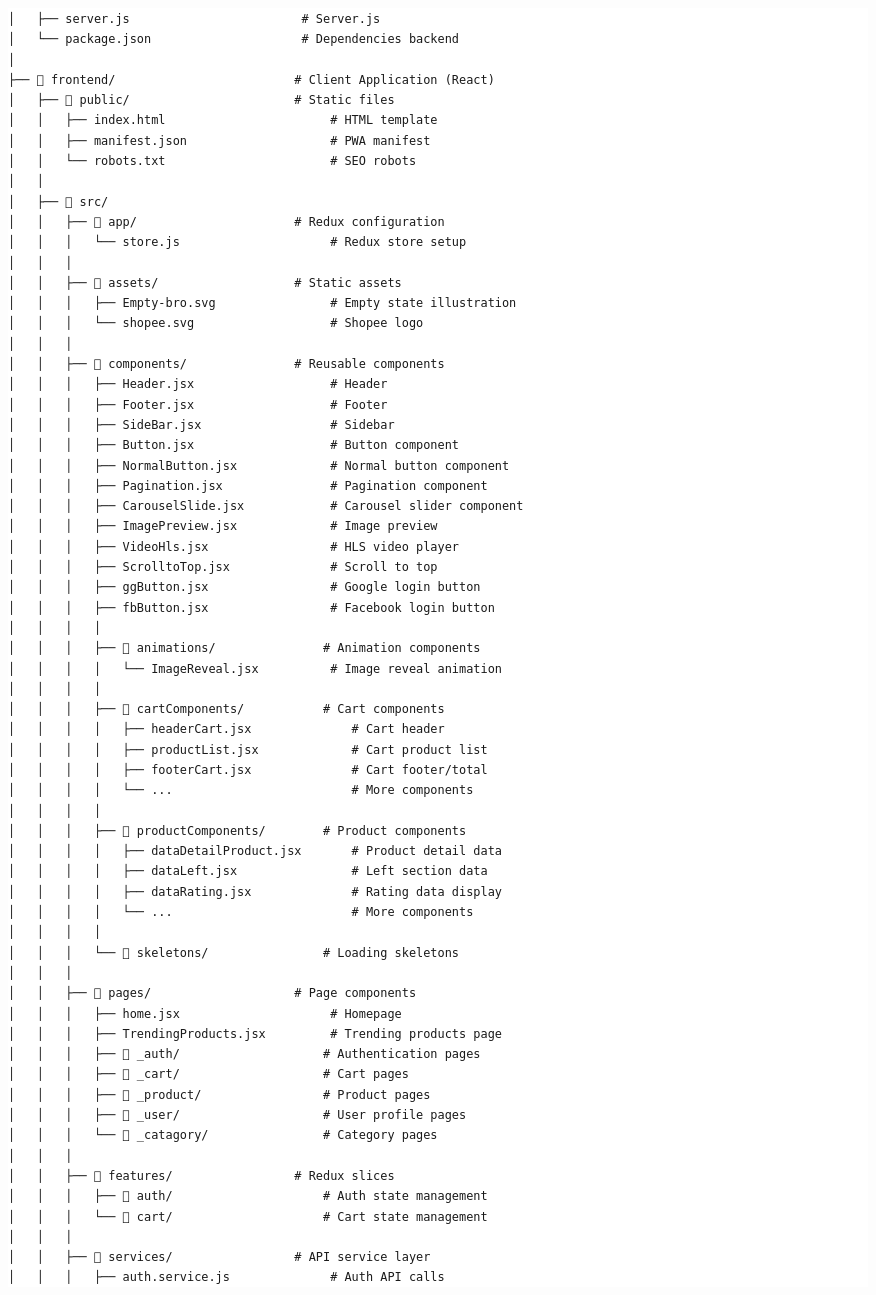 ```
│   ├── server.js                        # Server.js
│   └── package.json                     # Dependencies backend
│
├── 📁 frontend/                         # Client Application (React)
│   ├── 📁 public/                       # Static files
│   │   ├── index.html                       # HTML template
│   │   ├── manifest.json                    # PWA manifest
│   │   └── robots.txt                       # SEO robots
│   │
│   ├── 📁 src/
│   │   ├── 📁 app/                      # Redux configuration
│   │   │   └── store.js                     # Redux store setup
│   │   │
│   │   ├── 📁 assets/                   # Static assets
│   │   │   ├── Empty-bro.svg                # Empty state illustration
│   │   │   └── shopee.svg                   # Shopee logo
│   │   │
│   │   ├── 📁 components/               # Reusable components
│   │   │   ├── Header.jsx                   # Header
│   │   │   ├── Footer.jsx                   # Footer
│   │   │   ├── SideBar.jsx                  # Sidebar
│   │   │   ├── Button.jsx                   # Button component
│   │   │   ├── NormalButton.jsx             # Normal button component
│   │   │   ├── Pagination.jsx               # Pagination component
│   │   │   ├── CarouselSlide.jsx            # Carousel slider component
│   │   │   ├── ImagePreview.jsx             # Image preview
│   │   │   ├── VideoHls.jsx                 # HLS video player
│   │   │   ├── ScrolltoTop.jsx              # Scroll to top
│   │   │   ├── ggButton.jsx                 # Google login button
│   │   │   ├── fbButton.jsx                 # Facebook login button
│   │   │   │
│   │   │   ├── 📁 animations/               # Animation components
│   │   │   │   └── ImageReveal.jsx          # Image reveal animation
│   │   │   │
│   │   │   ├── 📁 cartComponents/           # Cart components
│   │   │   │   ├── headerCart.jsx              # Cart header
│   │   │   │   ├── productList.jsx             # Cart product list
│   │   │   │   ├── footerCart.jsx              # Cart footer/total
│   │   │   │   └── ...                         # More components
│   │   │   │
│   │   │   ├── 📁 productComponents/        # Product components
│   │   │   │   ├── dataDetailProduct.jsx       # Product detail data
│   │   │   │   ├── dataLeft.jsx                # Left section data
│   │   │   │   ├── dataRating.jsx              # Rating data display
│   │   │   │   └── ...                         # More components
│   │   │   │
│   │   │   └── 📁 skeletons/                # Loading skeletons
│   │   │
│   │   ├── 📁 pages/                    # Page components
│   │   │   ├── home.jsx                     # Homepage
│   │   │   ├── TrendingProducts.jsx         # Trending products page
│   │   │   ├── 📁 _auth/                    # Authentication pages
│   │   │   ├── 📁 _cart/                    # Cart pages
│   │   │   ├── 📁 _product/                 # Product pages
│   │   │   ├── 📁 _user/                    # User profile pages
│   │   │   └── 📁 _catagory/                # Category pages
│   │   │
│   │   ├── 📁 features/                 # Redux slices
│   │   │   ├── 📁 auth/                     # Auth state management
│   │   │   └── 📁 cart/                     # Cart state management
│   │   │
│   │   ├── 📁 services/                 # API service layer
│   │   │   ├── auth.service.js              # Auth API calls
```